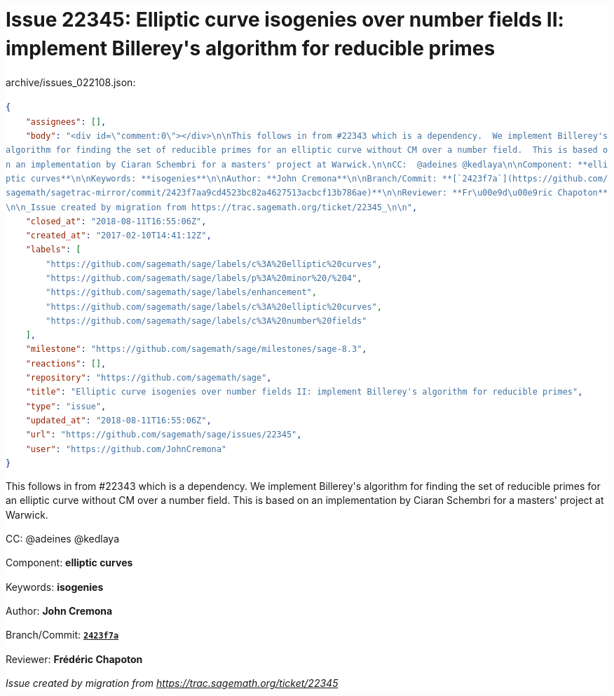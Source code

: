 # Issue 22345: Elliptic curve isogenies over number fields II: implement Billerey's algorithm for reducible primes

archive/issues_022108.json:
```json
{
    "assignees": [],
    "body": "<div id=\"comment:0\"></div>\n\nThis follows in from #22343 which is a dependency.  We implement Billerey's algorithm for finding the set of reducible primes for an elliptic curve without CM over a number field.  This is based on an implementation by Ciaran Schembri for a masters' project at Warwick.\n\nCC:  @adeines @kedlaya\n\nComponent: **elliptic curves**\n\nKeywords: **isogenies**\n\nAuthor: **John Cremona**\n\nBranch/Commit: **[`2423f7a`](https://github.com/sagemath/sagetrac-mirror/commit/2423f7aa9cd4523bc82a4627513acbcf13b786ae)**\n\nReviewer: **Fr\u00e9d\u00e9ric Chapoton**\n\n_Issue created by migration from https://trac.sagemath.org/ticket/22345_\n\n",
    "closed_at": "2018-08-11T16:55:06Z",
    "created_at": "2017-02-10T14:41:12Z",
    "labels": [
        "https://github.com/sagemath/sage/labels/c%3A%20elliptic%20curves",
        "https://github.com/sagemath/sage/labels/p%3A%20minor%20/%204",
        "https://github.com/sagemath/sage/labels/enhancement",
        "https://github.com/sagemath/sage/labels/c%3A%20elliptic%20curves",
        "https://github.com/sagemath/sage/labels/c%3A%20number%20fields"
    ],
    "milestone": "https://github.com/sagemath/sage/milestones/sage-8.3",
    "reactions": [],
    "repository": "https://github.com/sagemath/sage",
    "title": "Elliptic curve isogenies over number fields II: implement Billerey's algorithm for reducible primes",
    "type": "issue",
    "updated_at": "2018-08-11T16:55:06Z",
    "url": "https://github.com/sagemath/sage/issues/22345",
    "user": "https://github.com/JohnCremona"
}
```
<div id="comment:0"></div>

This follows in from #22343 which is a dependency.  We implement Billerey's algorithm for finding the set of reducible primes for an elliptic curve without CM over a number field.  This is based on an implementation by Ciaran Schembri for a masters' project at Warwick.

CC:  @adeines @kedlaya

Component: **elliptic curves**

Keywords: **isogenies**

Author: **John Cremona**

Branch/Commit: **[`2423f7a`](https://github.com/sagemath/sagetrac-mirror/commit/2423f7aa9cd4523bc82a4627513acbcf13b786ae)**

Reviewer: **Frédéric Chapoton**

_Issue created by migration from https://trac.sagemath.org/ticket/22345_
